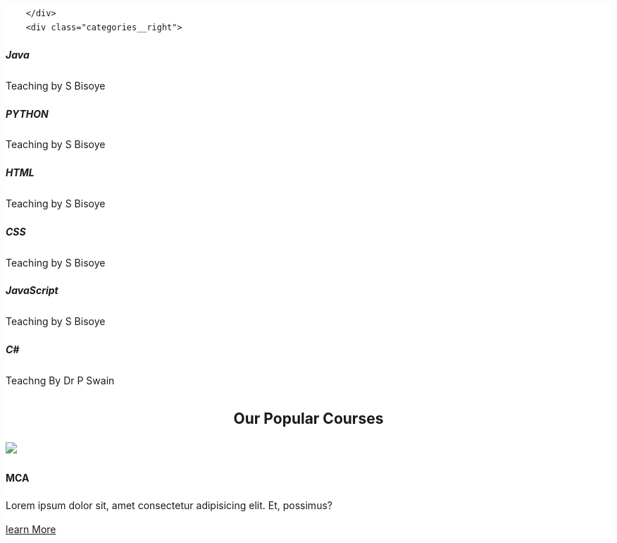         </div>
        <div class="categories__right">
    
<article class="category">
    <span class="category__icon"><i class="uil uil-arrow"></i></span>
     <h5> Java</h5>
    <p>Teaching by   S Bisoye</p>
</article>

<article class="category">
    <span class="category__icon"><i class="uil uil-arrow"></i></span>
     <h5> PYTHON</h5>
    <p>Teaching by     S Bisoye</p>
</article>

<article class="category">
    <span class="category__icon"><i class="uil uil-arrow"></i></span>
   <h5> HTML</h5>
    <p>Teaching by     S Bisoye</p>
</article>

<article class="category">
    <span class="category__icon"><i class="uil uil-arrow"></i></span>
     <h5> CSS</h5>
    <p>Teaching by   S Bisoye</p>
</article>

<article class="category">
    <span class="category__icon"><i class="uil uil-arrow"></i></span>
     <h5> JavaScript</h5>
    <p>Teaching by     S Bisoye</p>
</article>

<article class="category">
    <span class="category__icon"><i class="uil uil-arrow"></i></span>
   <h5> C#</h5>
    <p>Teachng By   Dr P Swain</p>
</article>
        </div>
    </div>



</section>
    
</section>



<script src="Javascript.js"></script>



<section class="courses">
<center><h1 >Our Popular Courses</h1></center>
<div class="container courses__container">
    <article class="course">
        <div class="course__image">
            <img src="https://blog.mmumullana.org/wp-content/uploads/2018/07/Blog-Creative-MCA.jpg">
        </div>
        <div class="course-info">
        <h4>MCA</h4>
        <p>Lorem ipsum dolor sit, amet consectetur adipisicing elit. Et, possimus?</p>
        <a href="Courses.html" class="btn-primary">learn More</a>
        </div>
    </article>
